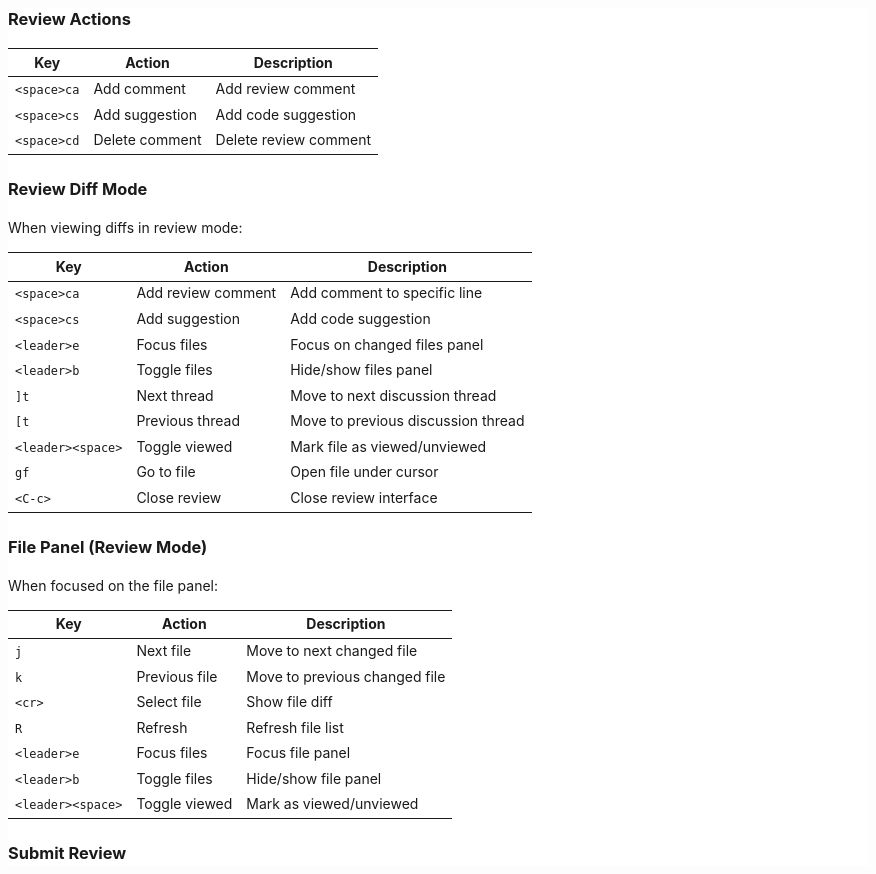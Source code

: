 ### Review Actions

| Key | Action | Description |
|-----|--------|-------------|
| `<space>ca` | Add comment | Add review comment |
| `<space>cs` | Add suggestion | Add code suggestion |
| `<space>cd` | Delete comment | Delete review comment |

### Review Diff Mode

When viewing diffs in review mode:

| Key | Action | Description |
|-----|--------|-------------|
| `<space>ca` | Add review comment | Add comment to specific line |
| `<space>cs` | Add suggestion | Add code suggestion |
| `<leader>e` | Focus files | Focus on changed files panel |
| `<leader>b` | Toggle files | Hide/show files panel |
| `]t` | Next thread | Move to next discussion thread |
| `[t` | Previous thread | Move to previous discussion thread |
| `<leader><space>` | Toggle viewed | Mark file as viewed/unviewed |
| `gf` | Go to file | Open file under cursor |
| `<C-c>` | Close review | Close review interface |

### File Panel (Review Mode)

When focused on the file panel:

| Key | Action | Description |
|-----|--------|-------------|
| `j` | Next file | Move to next changed file |
| `k` | Previous file | Move to previous changed file |
| `<cr>` | Select file | Show file diff |
| `R` | Refresh | Refresh file list |
| `<leader>e` | Focus files | Focus file panel |
| `<leader>b` | Toggle files | Hide/show file panel |
| `<leader><space>` | Toggle viewed | Mark as viewed/unviewed |

### Submit Review
